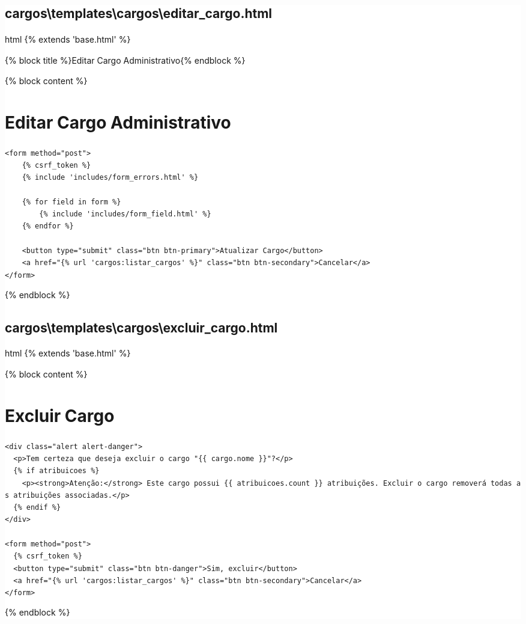 



## cargos\templates\cargos\editar_cargo.html

html
{% extends 'base.html' %}

{% block title %}Editar Cargo Administrativo{% endblock %}

{% block content %}
<div class="container mt-4">
    <h1>Editar Cargo Administrativo</h1>
    
    <form method="post">
        {% csrf_token %}
        {% include 'includes/form_errors.html' %}
        
        {% for field in form %}
            {% include 'includes/form_field.html' %}
        {% endfor %}
        
        <button type="submit" class="btn btn-primary">Atualizar Cargo</button>
        <a href="{% url 'cargos:listar_cargos' %}" class="btn btn-secondary">Cancelar</a>
    </form>
</div>
{% endblock %}





## cargos\templates\cargos\excluir_cargo.html

html
{% extends 'base.html' %}

{% block content %}
<div class="container mt-4">
    <h1>Excluir Cargo</h1>
  
    <div class="alert alert-danger">
      <p>Tem certeza que deseja excluir o cargo "{{ cargo.nome }}"?</p>
      {% if atribuicoes %}
        <p><strong>Atenção:</strong> Este cargo possui {{ atribuicoes.count }} atribuições. Excluir o cargo removerá todas as atribuições associadas.</p>
      {% endif %}
    </div>
  
    <form method="post">
      {% csrf_token %}
      <button type="submit" class="btn btn-danger">Sim, excluir</button>
      <a href="{% url 'cargos:listar_cargos' %}" class="btn btn-secondary">Cancelar</a>
    </form>
</div>
{% endblock %}
